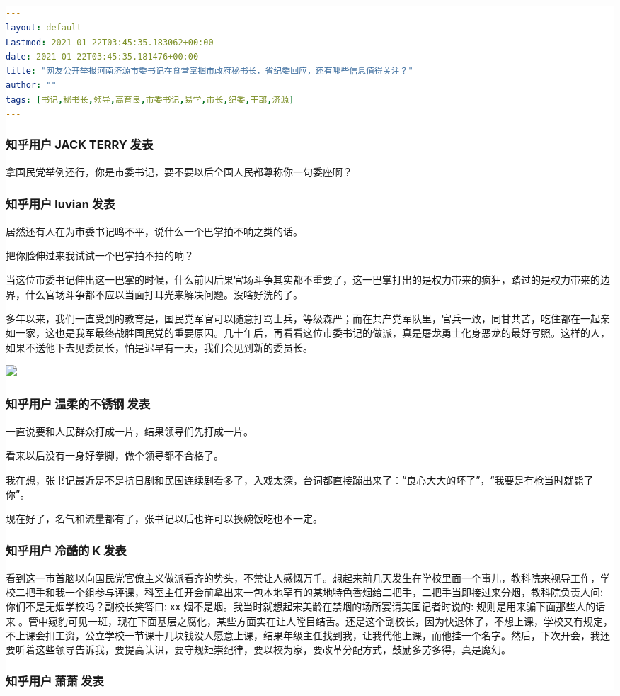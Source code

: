 ```yaml
---
layout: default
Lastmod: 2021-01-22T03:45:35.183062+00:00
date: 2021-01-22T03:45:35.181476+00:00
title: "网友公开举报河南济源市委书记在食堂掌掴市政府秘书长，省纪委回应，还有哪些信息值得关注？"
author: ""
tags: [书记,秘书长,领导,高育良,市委书记,易学,市长,纪委,干部,济源]
---
```



    
### 知乎用户 JACK TERRY 发表
    
拿国民党举例还行，你是市委书记，要不要以后全国人民都尊称你一句委座啊？
    
    
    
    
### 知乎用户 luvian 发表
    
居然还有人在为市委书记鸣不平，说什么一个巴掌拍不响之类的话。

把你脸伸过来我试试一个巴掌拍不拍的响？

当这位市委书记伸出这一巴掌的时候，什么前因后果官场斗争其实都不重要了，这一巴掌打出的是权力带来的疯狂，踏过的是权力带来的边界，什么官场斗争都不应以当面打耳光来解决问题。没啥好洗的了。

多年以来，我们一直受到的教育是，国民党军官可以随意打骂士兵，等级森严；而在共产党军队里，官兵一致，同甘共苦，吃住都在一起亲如一家，这也是我军最终战胜国民党的重要原因。几十年后，再看看这位市委书记的做派，真是屠龙勇士化身恶龙的最好写照。这样的人，如果不送他下去见委员长，怕是迟早有一天，我们会见到新的委员长。

![](https://images.weserv.nl/?url=https%3A//pic3.zhimg.com/v2-5942c1203a54ee45a227b0782476aa92_r.jpg%3Fsource%3D1940ef5c)
    
    
    
    
### 知乎用户 温柔的不锈钢 发表
    
一直说要和人民群众打成一片，结果领导们先打成一片。

看来以后没有一身好拳脚，做个领导都不合格了。

我在想，张书记最近是不是抗日剧和民国连续剧看多了，入戏太深，台词都直接蹦出来了：“良心大大的坏了”，“我要是有枪当时就毙了你”。

现在好了，名气和流量都有了，张书记以后也许可以换碗饭吃也不一定。
    
    
    
    
### 知乎用户 冷酷的 K 发表
    
看到这一市首脑以向国民党官僚主义做派看齐的势头，不禁让人感慨万千。想起来前几天发生在学校里面一个事儿，教科院来视导工作，学校二把手和我一个组参与评课，科室主任开会前拿出来一包本地罕有的某地特色香烟给二把手，二把手当即接过来分烟，教科院负责人问: 你们不是无烟学校吗？副校长笑答曰: xx 烟不是烟。我当时就想起宋美龄在禁烟的场所宴请美国记者时说的: 规则是用来骗下面那些人的话来 。管中窥豹可见一斑，现在下面基层之腐化，某些方面实在让人瞠目结舌。还是这个副校长，因为快退休了，不想上课，学校又有规定，不上课会扣工资，公立学校一节课十几块钱没人愿意上课，结果年级主任找到我，让我代他上课，而他挂一个名字。然后，下次开会，我还要听着这些领导告诉我，要提高认识，要守规矩崇纪律，要以校为家，要改革分配方式，鼓励多劳多得，真是魔幻。
    
    
    
    
### 知乎用户 萧萧​ 发表
    